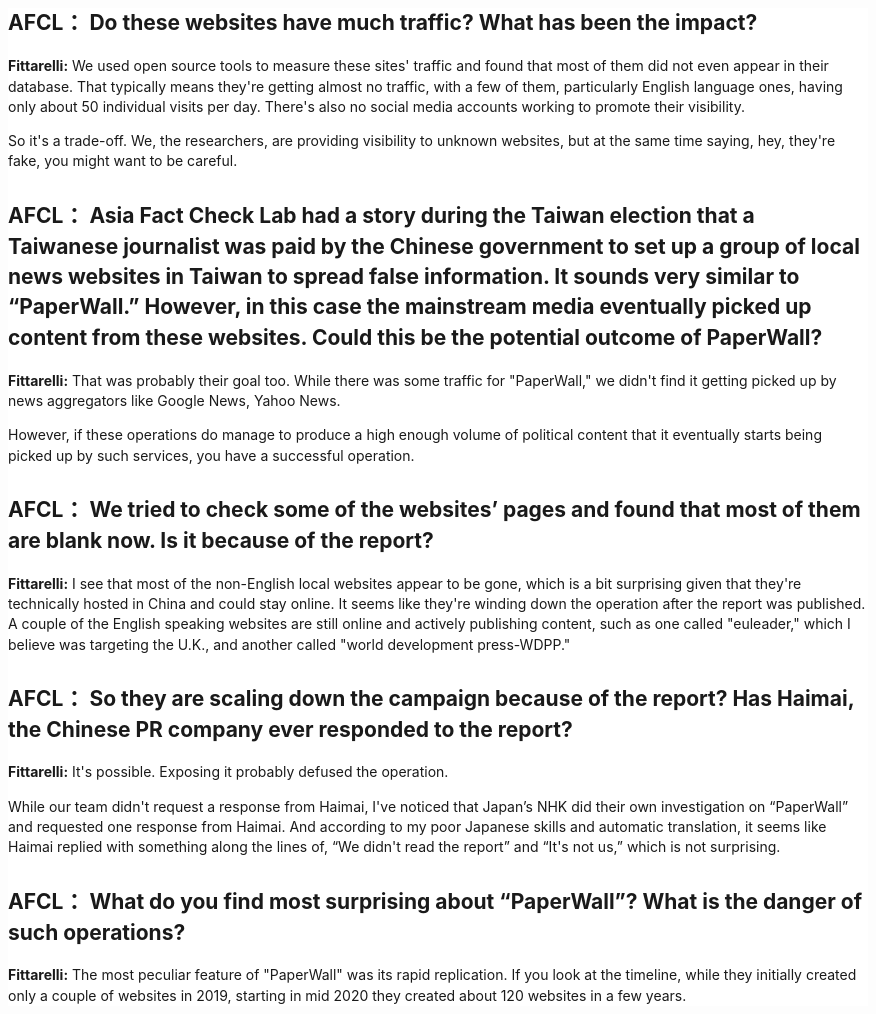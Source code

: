 ## AFCL： Do these websites have much traffic? What has been the impact?

**Fittarelli:** We used open source tools to measure these sites' traffic and found that most of them did not even appear in their database. That typically means they're getting almost no traffic, with a few of them, particularly English language ones, having only about 50 individual visits per day. There's also no social media accounts working to promote their visibility.

So it's a trade-off. We, the researchers, are providing visibility to unknown websites, but at the same time saying, hey, they're fake, you might want to be careful.

## AFCL： Asia Fact Check Lab had a story during the Taiwan election that a Taiwanese journalist was paid by the Chinese government to set up a group of local news websites in Taiwan to spread false information. It sounds very similar to “PaperWall.” However, in this case the mainstream media eventually picked up content from these websites. Could this be the potential outcome of PaperWall?

**Fittarelli:** That was probably their goal too. While there was some traffic for "PaperWall," we didn't find it getting picked up by news aggregators like Google News, Yahoo News.

However, if these operations do manage to produce a high enough volume of political content that it eventually starts being picked up by such services, you have a successful operation.

## AFCL： We tried to check some of the websites’ pages and found that most of them are blank now. Is it because of the report?

**Fittarelli:** I see that most of the non-English local websites appear to be gone, which is a bit surprising given that they're technically hosted in China and could stay online. It seems like they're winding down the operation after the report was published. A couple of the English speaking websites are still online and actively publishing content, such as one called "euleader," which I believe was targeting the U.K., and another called "world development press-WDPP."

## AFCL： So they are scaling down the campaign because of the report? Has Haimai, the Chinese PR company ever responded to the report?

**Fittarelli:** It's possible. Exposing it probably defused the operation.

While our team didn't request a response from Haimai, I've noticed that Japan’s NHK did their own investigation on “PaperWall” and requested one response from Haimai. And according to my poor Japanese skills and automatic translation, it seems like Haimai replied with something along the lines of, “We didn't read the report” and “It's not us,” which is not surprising.

## AFCL： What do you find most surprising about “PaperWall”? What is the danger of such operations?

**Fittarelli:** The most peculiar feature of "PaperWall" was its rapid replication. If you look at the timeline, while they initially created only a couple of websites in 2019, starting in mid 2020 they created about 120 websites in a few years.
